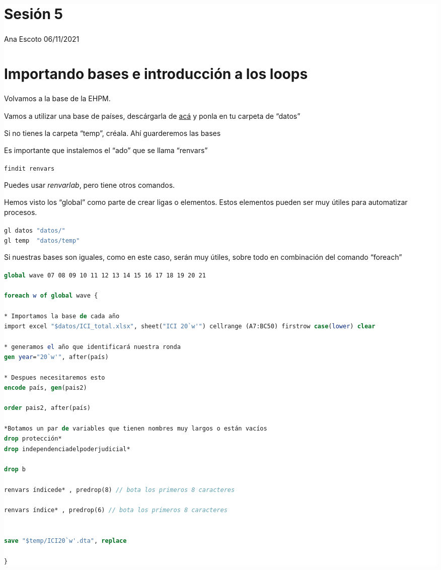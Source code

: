 Sesión 5
================
Ana Escoto
06/11/2021

# Importando bases e introducción a los loops

Volvamos a la base de la EHPM.

Vamos a utilizar una base de países, descárgarla de
[acá](https://github.com/aniuxa/Curso_Fundaungo_STATA/raw/main/datos/ICI_total.xlsx)
y ponla en tu carpeta de “datos”

Si no tienes la carpeta “temp”, créala. Ahí guarderemos las bases

Es importante que instalemos el “ado” que se llama “renvars”

    findit renvars

Puedes usar *renvarlab*, pero tiene otros comandos.

Hemos visto los “global” como parte de crear ligas o elementos. Estos
elementos pueden ser muy útiles para automatizar procesos.

``` stata
gl datos "datos/"
gl temp  "datos/temp"
```

Si nuestras bases son iguales, como en este caso, serán muy útiles,
sobre todo en combinación del comando “foreach”

``` stata
global wave 07 08 09 10 11 12 13 14 15 16 17 18 19 20 21

foreach w of global wave {

* Importamos la base de cada año
import excel "$datos/ICI_total.xlsx", sheet("ICI 20`w'") cellrange (A7:BC50) firstrow case(lower) clear

* generamos el año que identificará nuestra ronda
gen year="20`w'", after(país)

* Despues necesitaremos esto
encode país, gen(pais2)

order pais2, after(país)

*Botamos un par de variables que tienen nombres muy largos o están vacíos
drop protección*
drop independenciadelpoderjudicial*

drop b

renvars índicede* , predrop(8) // bota los primeros 8 caracteres

renvars índice* , predrop(6) // bota los primeros 8 caracteres


save "$temp/ICI20`w'.dta", replace 

}
```
